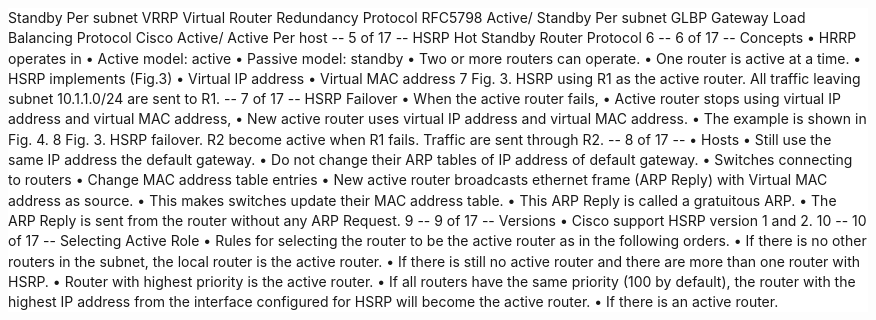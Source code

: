 Standby Per subnet
VRRP Virtual Router Redundancy
Protocol RFC5798 Active/
Standby Per subnet
GLBP Gateway Load Balancing
Protocol Cisco Active/
Active Per host
-- 5 of 17 --
HSRP
Hot Standby Router Protocol
6
-- 6 of 17 --
Concepts
• 	HRRP operates in
• 	Active model: active
• 	Passive model: standby
• 	Two or more routers can operate.
• 	One router is active at a time.
• 	HSRP implements (Fig.3)
• 	Virtual IP address
• 	Virtual MAC address
7
Fig. 3. HSRP using R1 as the active router. All traffic leaving subnet 10.1.1.0/24 are
sent to R1.
-- 7 of 17 --
HSRP Failover
• 	When the active router fails,
• 	Active router stops using virtual IP address and virtual
MAC address,
• 	New active router uses virtual IP address and virtual
MAC address.
• 	The example is shown in Fig. 4.
8
Fig. 3. HSRP failover. R2 become active when R1 fails. Traffic are sent through R2.
-- 8 of 17 --
• 	Hosts
• 	Still use the same IP address the default gateway.
• 	Do not change their ARP tables of IP address of default
gateway.
• 	Switches connecting to routers
• 	Change MAC address table entries
• 	New active router broadcasts ethernet frame (ARP Reply)
with Virtual MAC address as source.
• 	This makes switches update their MAC address table.
• 	This ARP Reply is called a gratuitous ARP.
• 	The ARP Reply is sent from the router without any ARP Request.
9
-- 9 of 17 --
Versions
• 	Cisco support HSRP version 1 and 2.
10
-- 10 of 17 --
Selecting Active Role
• 	Rules for selecting the router to be the active router as in
the following orders.
• 	If there is no other routers in the subnet, the local router
is the active router.
• 	If there is still no active router and there are more than
one router with HSRP.
• 	Router with highest priority is the active router.
• 	If all routers have the same priority (100 by default), the
router with the highest IP address from the interface
configured for HSRP will become the active router.
• 	If there is an active router.